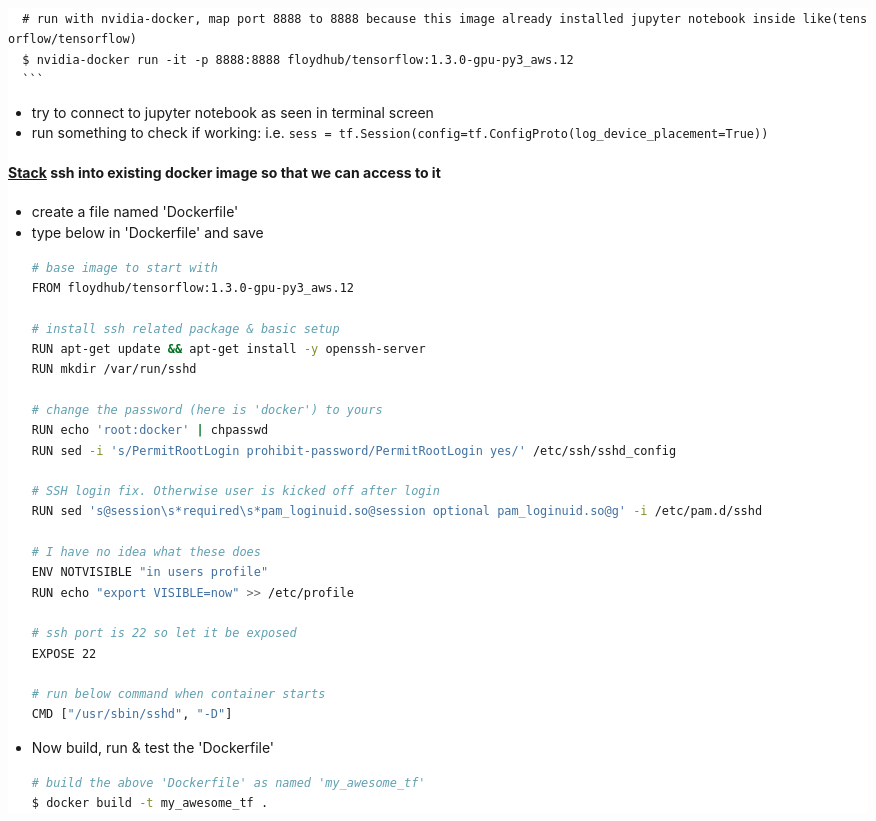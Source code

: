       # run with nvidia-docker, map port 8888 to 8888 because this image already installed jupyter notebook inside like(tensorflow/tensorflow)
      $ nvidia-docker run -it -p 8888:8888 floydhub/tensorflow:1.3.0-gpu-py3_aws.12
      ```
  * try to connect to jupyter notebook as seen in terminal screen
  * run something to check if working: i.e. `sess = tf.Session(config=tf.ConfigProto(log_device_placement=True))`

#### [Stack](https://docs.docker.com/engine/examples/running_ssh_service/) ssh into existing docker image so that we can access to it
  * create a file named 'Dockerfile'
  * type below in 'Dockerfile' and save
    ```bash
    # base image to start with
    FROM floydhub/tensorflow:1.3.0-gpu-py3_aws.12
    
    # install ssh related package & basic setup
    RUN apt-get update && apt-get install -y openssh-server
    RUN mkdir /var/run/sshd
    
    # change the password (here is 'docker') to yours
    RUN echo 'root:docker' | chpasswd
    RUN sed -i 's/PermitRootLogin prohibit-password/PermitRootLogin yes/' /etc/ssh/sshd_config
    
    # SSH login fix. Otherwise user is kicked off after login
    RUN sed 's@session\s*required\s*pam_loginuid.so@session optional pam_loginuid.so@g' -i /etc/pam.d/sshd
    
    # I have no idea what these does
    ENV NOTVISIBLE "in users profile"
    RUN echo "export VISIBLE=now" >> /etc/profile
    
    # ssh port is 22 so let it be exposed
    EXPOSE 22
    
    # run below command when container starts
    CMD ["/usr/sbin/sshd", "-D"]
    ```
  * Now build, run & test the 'Dockerfile'
    ```bash
    # build the above 'Dockerfile' as named 'my_awesome_tf'
    $ docker build -t my_awesome_tf .
    

[host-nvidia-smi]: ./assets/host-nvidia-smi.PNG